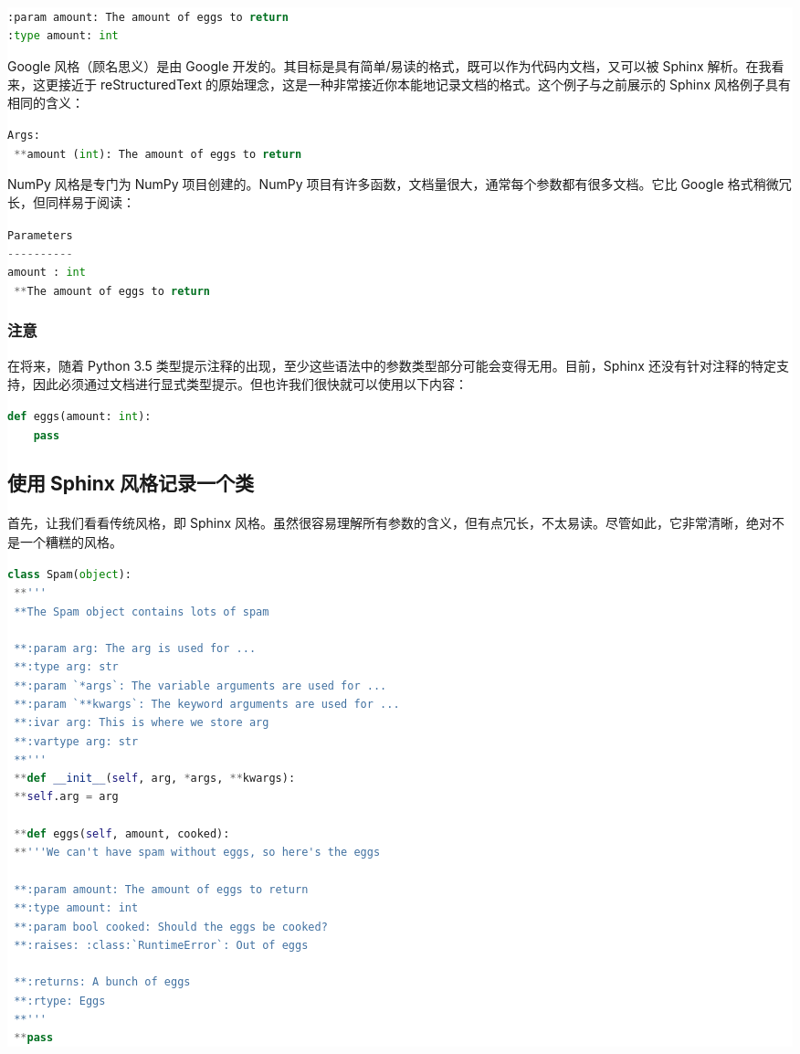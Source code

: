 ```py
:param amount: The amount of eggs to return
:type amount: int

```

Google 风格（顾名思义）是由 Google 开发的。其目标是具有简单/易读的格式，既可以作为代码内文档，又可以被 Sphinx 解析。在我看来，这更接近于 reStructuredText 的原始理念，这是一种非常接近你本能地记录文档的格式。这个例子与之前展示的 Sphinx 风格例子具有相同的含义：

```py
Args:
 **amount (int): The amount of eggs to return

```

NumPy 风格是专门为 NumPy 项目创建的。NumPy 项目有许多函数，文档量很大，通常每个参数都有很多文档。它比 Google 格式稍微冗长，但同样易于阅读：

```py
Parameters
----------
amount : int
 **The amount of eggs to return

```

### 注意

在将来，随着 Python 3.5 类型提示注释的出现，至少这些语法中的参数类型部分可能会变得无用。目前，Sphinx 还没有针对注释的特定支持，因此必须通过文档进行显式类型提示。但也许我们很快就可以使用以下内容：

```py
def eggs(amount: int):
    pass
```

## 使用 Sphinx 风格记录一个类

首先，让我们看看传统风格，即 Sphinx 风格。虽然很容易理解所有参数的含义，但有点冗长，不太易读。尽管如此，它非常清晰，绝对不是一个糟糕的风格。

```py
class Spam(object):
 **'''
 **The Spam object contains lots of spam

 **:param arg: The arg is used for ...
 **:type arg: str
 **:param `*args`: The variable arguments are used for ...
 **:param `**kwargs`: The keyword arguments are used for ...
 **:ivar arg: This is where we store arg
 **:vartype arg: str
 **'''
 **def __init__(self, arg, *args, **kwargs):
 **self.arg = arg

 **def eggs(self, amount, cooked):
 **'''We can't have spam without eggs, so here's the eggs

 **:param amount: The amount of eggs to return
 **:type amount: int
 **:param bool cooked: Should the eggs be cooked?
 **:raises: :class:`RuntimeError`: Out of eggs

 **:returns: A bunch of eggs
 **:rtype: Eggs
 **'''
 **pass

```
